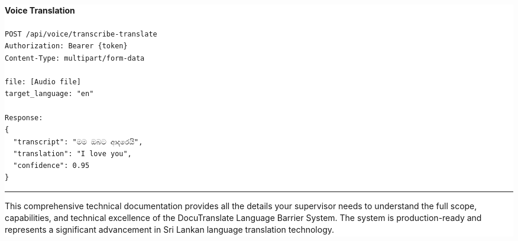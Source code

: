 #### Voice Translation
```http
POST /api/voice/transcribe-translate
Authorization: Bearer {token}
Content-Type: multipart/form-data

file: [Audio file]
target_language: "en"

Response:
{
  "transcript": "මම ඔබට ආදරෙයි",
  "translation": "I love you",
  "confidence": 0.95
}
```

---

This comprehensive technical documentation provides all the details your supervisor needs to understand the full scope, capabilities, and technical excellence of the DocuTranslate Language Barrier System. The system is production-ready and represents a significant advancement in Sri Lankan language translation technology.
